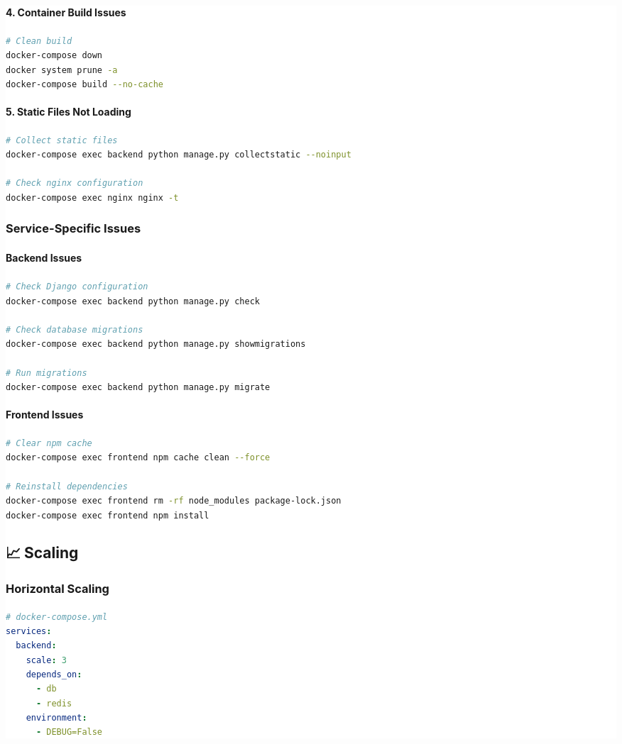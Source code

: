#### 4. Container Build Issues

```bash
# Clean build
docker-compose down
docker system prune -a
docker-compose build --no-cache
```

#### 5. Static Files Not Loading

```bash
# Collect static files
docker-compose exec backend python manage.py collectstatic --noinput

# Check nginx configuration
docker-compose exec nginx nginx -t
```

### Service-Specific Issues

#### Backend Issues

```bash
# Check Django configuration
docker-compose exec backend python manage.py check

# Check database migrations
docker-compose exec backend python manage.py showmigrations

# Run migrations
docker-compose exec backend python manage.py migrate
```

#### Frontend Issues

```bash
# Clear npm cache
docker-compose exec frontend npm cache clean --force

# Reinstall dependencies
docker-compose exec frontend rm -rf node_modules package-lock.json
docker-compose exec frontend npm install
```

## 📈 Scaling

### Horizontal Scaling

```yaml
# docker-compose.yml
services:
  backend:
    scale: 3
    depends_on:
      - db
      - redis
    environment:
      - DEBUG=False
```
